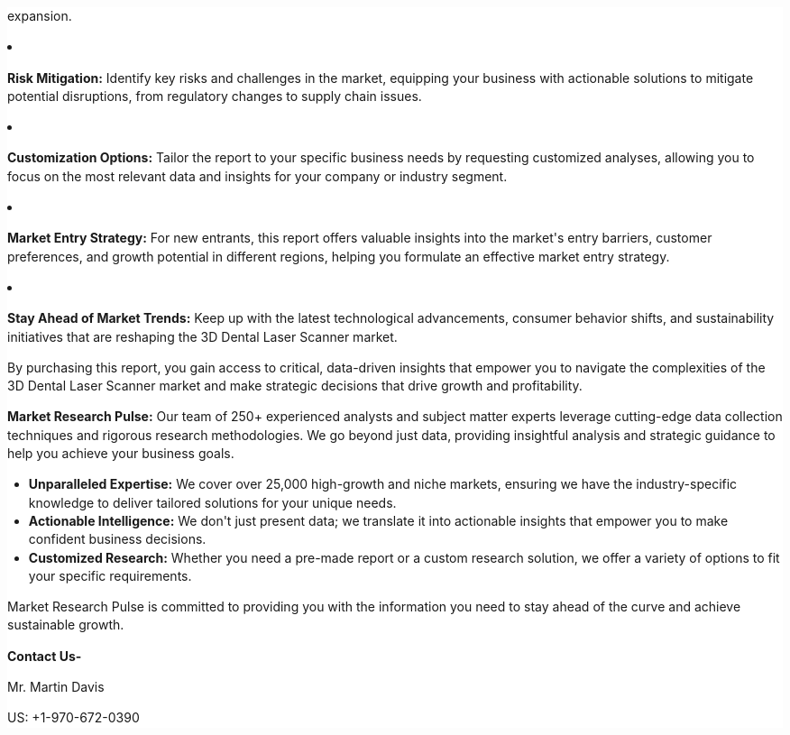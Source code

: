 expansion.</p></li><li><p><strong>Risk Mitigation:</strong> Identify key risks and challenges in the market, equipping your business with actionable solutions to mitigate potential disruptions, from regulatory changes to supply chain issues.</p></li><li><p><strong>Customization Options:</strong> Tailor the report to your specific business needs by requesting customized analyses, allowing you to focus on the most relevant data and insights for your company or industry segment.</p></li><li><p><strong>Market Entry Strategy:</strong> For new entrants, this report offers valuable insights into the market's entry barriers, customer preferences, and growth potential in different regions, helping you formulate an effective market entry strategy.</p></li><li><p><strong>Stay Ahead of Market Trends:</strong> Keep up with the latest technological advancements, consumer behavior shifts, and sustainability initiatives that are reshaping the 3D Dental Laser Scanner market.</p></li></ol><p>By purchasing this report, you gain access to critical, data-driven insights that empower you to navigate the complexities of the 3D Dental Laser Scanner market and make strategic decisions that drive growth and profitability.</p><p><strong>Market Research Pulse:</strong>&nbsp;Our team of 250+ experienced analysts and subject matter experts leverage cutting-edge data collection techniques and rigorous research methodologies. We go beyond just data, providing insightful analysis and strategic guidance to help you achieve your business goals.</p><ul><li><strong>Unparalleled Expertise:</strong>&nbsp;We cover over 25,000 high-growth and niche markets, ensuring we have the industry-specific knowledge to deliver tailored solutions for your unique needs.</li><li><strong>Actionable Intelligence:</strong>&nbsp;We don't just present data; we translate it into actionable insights that empower you to make confident business decisions.</li><li><strong>Customized Research:</strong>&nbsp;Whether you need a pre-made report or a custom research solution, we offer a variety of options to fit your specific requirements.</li></ul><p>Market Research Pulse is committed to providing you with the information you need to stay ahead of the curve and achieve sustainable growth.</p><p><strong>Contact Us-</strong></p><p>Mr. Martin Davis</p><p>US: +1-970-672-0390</p>
